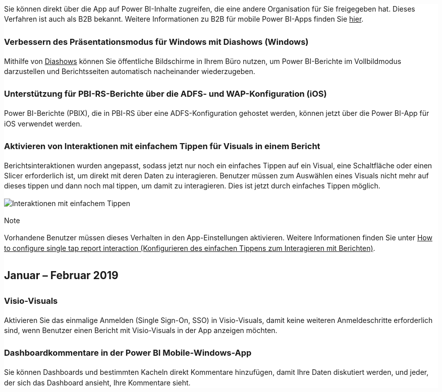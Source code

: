 Sie können direkt über die App auf Power BI-Inhalte zugreifen, die eine andere Organisation für Sie freigegeben hat. Dieses Verfahren ist auch als B2B bekannt. Weitere Informationen zu B2B für mobile Power BI-Apps finden Sie [hier](https://powerbi.microsoft.com/blog/power-bi-mobile-apps-now-support-azure-ad-b2b-guest-users/).

### <a name="enhancing-windows-presentation-mode-with-slideshow-windows"></a>Verbessern des Präsentationsmodus für Windows mit Diashows (Windows)

Mithilfe von [Diashows](https://powerbi.microsoft.com/blog/enhancing-presentation-mode-with-slideshow-in-windows-power-bi-app/) können Sie öffentliche Bildschirme in Ihrem Büro nutzen, um Power BI-Berichte im Vollbildmodus darzustellen und Berichtsseiten automatisch nacheinander wiederzugeben.  

### <a name="supporting-pbi-rs-reports-over-adfs-and-wap-configuration-ios-only"></a>Unterstützung für PBI-RS-Berichte über die ADFS- und WAP-Konfiguration (iOS)

Power BI-Berichte (PBIX), die in PBI-RS über eine ADFS-Konfiguration gehostet werden, können jetzt über die Power BI-App für iOS verwendet werden.

### <a name="enabling-single-tap-interaction-with-report-visuals"></a>Aktivieren von Interaktionen mit einfachem Tippen für Visuals in einem Bericht

Berichtsinteraktionen wurden angepasst, sodass jetzt nur noch ein einfaches Tippen auf ein Visual, eine Schaltfläche oder einen Slicer erforderlich ist, um direkt mit deren Daten zu interagieren. Benutzer müssen zum Auswählen eines Visuals nicht mehr auf dieses tippen und dann noch mal tippen, um damit zu interagieren. Dies ist jetzt durch einfaches Tippen möglich.

![Interaktionen mit einfachem Tippen](./media/mobile-whats-new-in-the-mobile-apps/single-tap-2.gif)

> [!NOTE]
> Vorhandene Benutzer müssen dieses Verhalten in den App-Einstellungen aktivieren. Weitere Informationen finden Sie unter [How to configure single tap report interaction (Konfigurieren des einfachen Tippens zum Interagieren mit Berichten)](https://docs.microsoft.com/power-bi/consumer/mobile/mobile-app-single-tap).

## <a name="january---february-2019"></a>Januar – Februar 2019
 
### <a name="visio-visuals"></a>Visio-Visuals

Aktivieren Sie das einmalige Anmelden (Single Sign-On, SSO) in Visio-Visuals, damit keine weiteren Anmeldeschritte erforderlich sind, wenn Benutzer einen Bericht mit Visio-Visuals in der App anzeigen möchten. 

### <a name="dashboard-commenting-is-coming-to-power-bi-mobile-windows-app"></a>Dashboardkommentare in der Power BI Mobile-Windows-App

Sie können Dashboards und bestimmten Kacheln direkt Kommentare hinzufügen, damit Ihre Daten diskutiert werden, und jeder, der sich das Dashboard ansieht, Ihre Kommentare sieht. 

